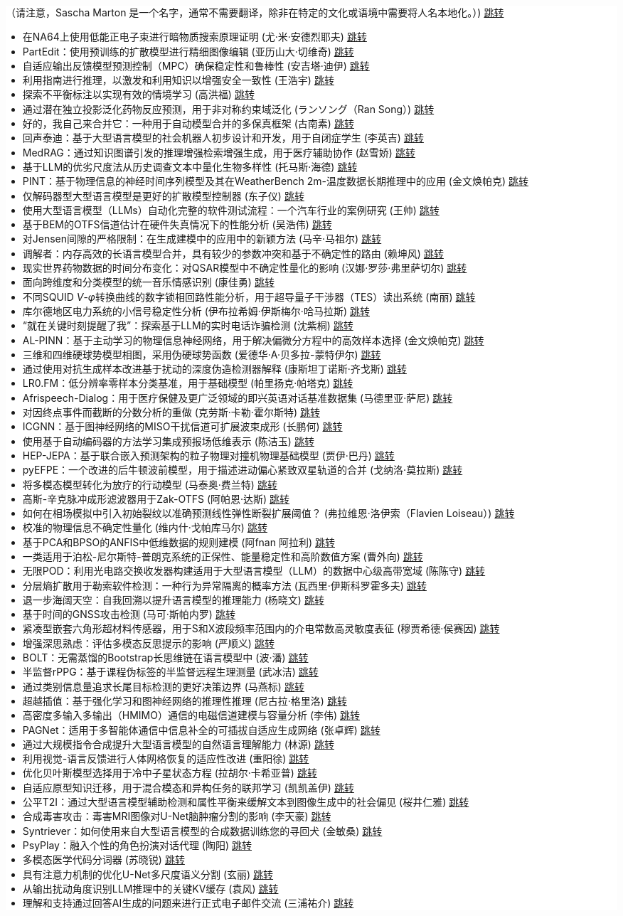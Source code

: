 （请注意，Sascha Marton 是一个名字，通常不需要翻译，除非在特定的文化或语境中需要将人名本地化。）) [跳转](http://arxiv.org/abs/2502.04052v1)
- 在NA64上使用低能正电子束进行暗物质搜索原理证明 (尤·米·安德烈耶夫) [跳转](http://arxiv.org/abs/2502.04053v2)
- PartEdit：使用预训练的扩散模型进行精细图像编辑 (亚历山大·切维奇) [跳转](http://arxiv.org/abs/2502.04050v1)
- 自适应输出反馈模型预测控制（MPC）确保稳定性和鲁棒性 (安吉塔·迪伊) [跳转](http://arxiv.org/abs/2502.04048v1)
- 利用指南进行推理，以激发和利用知识以增强安全一致性 (王浩宇) [跳转](http://arxiv.org/abs/2502.04040v1)
- 探索不平衡标注以实现有效的情境学习 (高洪福) [跳转](http://arxiv.org/abs/2502.04037v1)
- 通过潜在独立投影泛化药物反应预测，用于非对称约束域泛化 (ランソング（Ran Song）) [跳转](http://arxiv.org/abs/2502.04034v1)
- 好的，我自己来合并它：一种用于自动模型合并的多保真框架 (古南素) [跳转](http://arxiv.org/abs/2502.04030v1)
- 回声泰迪：基于大型语言模型的社会机器人初步设计和开发，用于自闭症学生 (李英吉) [跳转](http://arxiv.org/abs/2502.04029v1)
- MedRAG：通过知识图谱引发的推理增强检索增强生成，用于医疗辅助协作 (赵雪娇) [跳转](http://arxiv.org/abs/2502.04413v1)
- 基于LLM的优劣尺度法从历史调查文本中量化生物多样性 (托马斯·海德) [跳转](http://arxiv.org/abs/2502.04022v1)
- PINT：基于物理信息的神经时间序列模型及其在WeatherBench 2m-温度数据长期推理中的应用 (金文焕帕克) [跳转](http://arxiv.org/abs/2502.04018v1)
- 仅解码器型大型语言模型是更好的扩散模型控制器 (东子仪) [跳转](http://arxiv.org/abs/2502.04412v1)
- 使用大型语言模型（LLMs）自动化完整的软件测试流程：一个汽车行业的案例研究 (王帅) [跳转](http://arxiv.org/abs/2502.04008v1)
- 基于BEM的OTFS信道估计在硬件失真情况下的性能分析 (吴浩伟) [跳转](http://arxiv.org/abs/2502.04003v1)
- 对Jensen间隙的严格限制：在生成建模中的应用中的新颖方法 (马辛·马祖尔) [跳转](http://arxiv.org/abs/2502.03988v1)
- 调解者：内存高效的长语言模型合并，具有较少的参数冲突和基于不确定性的路由 (赖坤风) [跳转](http://arxiv.org/abs/2502.04411v1)
- 现实世界药物数据的时间分布变化：对QSAR模型中不确定性量化的影响 (汉娜·罗莎·弗里萨切尔) [跳转](http://arxiv.org/abs/2502.03982v1)
- 面向跨维度和分类模型的统一音乐情感识别 (康佳勇) [跳转](http://arxiv.org/abs/2502.03979v1)
- 不同SQUID $V$-$φ$转换曲线的数字锁相回路性能分析，用于超导量子干涉器（TES）读出系统 (南丽) [跳转](http://arxiv.org/abs/2502.03977v1)
- 库尔德地区电力系统的小信号稳定性分析 (伊布拉希姆·伊斯梅尔·哈马拉斯) [跳转](http://arxiv.org/abs/2502.03976v1)
- “就在关键时刻提醒了我”：探索基于LLM的实时电话诈骗检测 (沈紫桐) [跳转](http://arxiv.org/abs/2502.03964v1)
- AL-PINN：基于主动学习的物理信息神经网络，用于解决偏微分方程中的高效样本选择 (金文焕帕克) [跳转](http://arxiv.org/abs/2502.03963v1)
- 三维和四维硬球势模型相图，采用伪硬球势函数 (爱德华·A·贝多拉-蒙特伊尔) [跳转](http://arxiv.org/abs/2502.03959v1)
- 通过使用对抗生成样本改进基于扰动的深度伪造检测器解释 (康斯坦丁诺斯·齐戈斯) [跳转](http://arxiv.org/abs/2502.03957v1)
- LR0.FM：低分辨率零样本分类基准，用于基础模型 (帕里扬克·帕塔克) [跳转](http://arxiv.org/abs/2502.03950v2)
- Afrispeech-Dialog：用于医疗保健及更广泛领域的即兴英语对话基准数据集 (马德里亚·萨尼) [跳转](http://arxiv.org/abs/2502.03945v1)
- 对因终点事件而截断的分数分析的重做 (克劳斯·卡勒·霍尔斯特) [跳转](http://arxiv.org/abs/2502.03942v2)
- ICGNN：基于图神经网络的MISO干扰信道可扩展波束成形 (长鹏何) [跳转](http://arxiv.org/abs/2502.03936v1)
- 使用基于自动编码器的方法学习集成预报场低维表示 (陈洁玉) [跳转](http://arxiv.org/abs/2502.04409v1)
- HEP-JEPA：基于联合嵌入预测架构的粒子物理对撞机物理基础模型 (贾伊·巴丹) [跳转](http://arxiv.org/abs/2502.03933v1)
- pyEFPE：一个改进的后牛顿波前模型，用于描述进动偏心紧致双星轨道的合并 (戈纳洛·莫拉斯) [跳转](http://arxiv.org/abs/2502.03929v1)
- 将多模态模型转化为放疗的行动模型 (马泰奥·费兰特) [跳转](http://arxiv.org/abs/2502.04408v1)
- 高斯-辛克脉冲成形滤波器用于Zak-OTFS (阿帕恩·达斯) [跳转](http://arxiv.org/abs/2502.03904v1)
- 如何在相场模拟中引入初始裂纹以准确预测线性弹性断裂扩展阈值？ (弗拉维恩·洛伊索（Flavien Loiseau）) [跳转](http://arxiv.org/abs/2502.03900v1)
- 校准的物理信息不确定性量化 (维内什·戈帕库马尔) [跳转](http://arxiv.org/abs/2502.04406v1)
- 基于PCA和BPSO的ANFIS中低维数据的规则建模 (阿fnan 阿拉利) [跳转](http://arxiv.org/abs/2502.03895v1)
- 一类适用于泊松-尼尔斯特-普朗克系统的正保性、能量稳定性和高阶数值方案 (曹外向) [跳转](http://arxiv.org/abs/2502.03892v1)
- 无限POD：利用光电路交换收发器构建适用于大型语言模型（LLM）的数据中心级高带宽域 (陈陈守) [跳转](http://arxiv.org/abs/2502.03885v2)
- 分层熵扩散用于勒索软件检测：一种行为异常隔离的概率方法 (瓦西里·伊斯科罗霍多夫) [跳转](http://arxiv.org/abs/2502.03882v1)
- 退一步海阔天空：自我回溯以提升语言模型的推理能力 (杨晓文) [跳转](http://arxiv.org/abs/2502.04404v1)
- 基于时间的GNSS攻击检测 (马可·斯帕内罗) [跳转](http://arxiv.org/abs/2502.03868v1)
- 紧凑型嵌套六角形超材料传感器，用于S和X波段频率范围内的介电常数高灵敏度表征 (穆贾希德·侯赛因) [跳转](http://arxiv.org/abs/2502.03863v1)
- 增强深思熟虑：评估多模态反思提示的影响 (严顺义) [跳转](http://arxiv.org/abs/2502.03862v2)
- BOLT：无需蒸馏的Bootstrap长思维链在语言模型中 (波·潘) [跳转](http://arxiv.org/abs/2502.03860v1)
- 半监督rPPG：基于课程伪标签的半监督远程生理测量 (武冰洁) [跳转](http://arxiv.org/abs/2502.03855v1)
- 通过类别信息量追求长尾目标检测的更好决策边界 (马燕标) [跳转](http://arxiv.org/abs/2502.03852v1)
- 超越插值：基于强化学习和图神经网络的推理性推理 (尼古拉·格里洛) [跳转](http://arxiv.org/abs/2502.04402v1)
- 高密度多输入多输出（HMIMO）通信的电磁信道建模与容量分析 (李伟) [跳转](http://arxiv.org/abs/2502.03850v1)
- PAGNet：适用于多智能体通信中信息补全的可插拔自适应生成网络 (张卓辉) [跳转](http://arxiv.org/abs/2502.03845v1)
- 通过大规模指令合成提升大型语言模型的自然语言理解能力 (林源) [跳转](http://arxiv.org/abs/2502.03843v1)
- 利用视觉-语言反馈进行人体网格恢复的适应性改进 (重阳徐) [跳转](http://arxiv.org/abs/2502.03836v1)
- 优化贝叶斯模型选择用于冷中子星状态方程 (拉胡尔·卡希亚普) [跳转](http://arxiv.org/abs/2502.03831v1)
- 自适应原型知识迁移，用于混合模态和异构任务的联邦学习 (凯凯盖伊) [跳转](http://arxiv.org/abs/2502.04400v1)
- 公平T2I：通过大型语言模型辅助检测和属性平衡来缓解文本到图像生成中的社会偏见 (桜井仁雅) [跳转](http://arxiv.org/abs/2502.03826v1)
- 合成毒害攻击：毒害MRI图像对U-Net脑肿瘤分割的影响 (李天豪) [跳转](http://arxiv.org/abs/2502.03825v1)
- Syntriever：如何使用来自大型语言模型的合成数据训练您的寻回犬 (金敏桑) [跳转](http://arxiv.org/abs/2502.03824v1)
- PsyPlay：融入个性的角色扮演对话代理 (陶阳) [跳转](http://arxiv.org/abs/2502.03821v1)
- 多模态医学代码分词器 (苏晓锐) [跳转](http://arxiv.org/abs/2502.04397v1)
- 具有注意力机制的优化U-Net多尺度语义分割 (玄丽) [跳转](http://arxiv.org/abs/2502.03813v1)
- 从输出扰动角度识别LLM推理中的关键KV缓存 (袁风) [跳转](http://arxiv.org/abs/2502.03805v1)
- 理解和支持通过回答AI生成的问题来进行正式电子邮件交流 (三浦祐介) [跳转](http://arxiv.org/abs/2502.03804v2)
